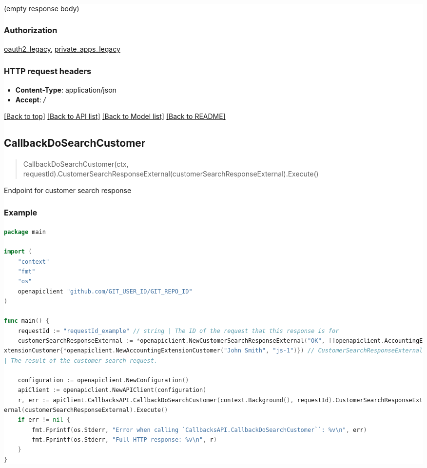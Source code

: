  (empty response body)

### Authorization

[oauth2_legacy](../README.md#oauth2_legacy), [private_apps_legacy](../README.md#private_apps_legacy)

### HTTP request headers

- **Content-Type**: application/json
- **Accept**: */*

[[Back to top]](#) [[Back to API list]](../README.md#documentation-for-api-endpoints)
[[Back to Model list]](../README.md#documentation-for-models)
[[Back to README]](../README.md)


## CallbackDoSearchCustomer

> CallbackDoSearchCustomer(ctx, requestId).CustomerSearchResponseExternal(customerSearchResponseExternal).Execute()

Endpoint for customer search response



### Example

```go
package main

import (
	"context"
	"fmt"
	"os"
	openapiclient "github.com/GIT_USER_ID/GIT_REPO_ID"
)

func main() {
	requestId := "requestId_example" // string | The ID of the request that this response is for
	customerSearchResponseExternal := *openapiclient.NewCustomerSearchResponseExternal("OK", []openapiclient.AccountingExtensionCustomer{*openapiclient.NewAccountingExtensionCustomer("John Smith", "js-1")}) // CustomerSearchResponseExternal | The result of the customer search request.

	configuration := openapiclient.NewConfiguration()
	apiClient := openapiclient.NewAPIClient(configuration)
	r, err := apiClient.CallbacksAPI.CallbackDoSearchCustomer(context.Background(), requestId).CustomerSearchResponseExternal(customerSearchResponseExternal).Execute()
	if err != nil {
		fmt.Fprintf(os.Stderr, "Error when calling `CallbacksAPI.CallbackDoSearchCustomer``: %v\n", err)
		fmt.Fprintf(os.Stderr, "Full HTTP response: %v\n", r)
	}
}
```
